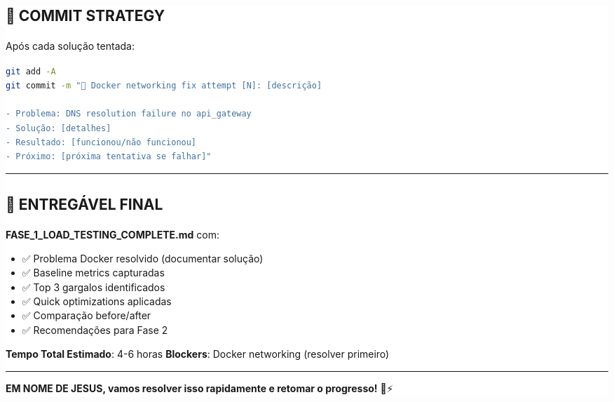 ## 📝 COMMIT STRATEGY

Após cada solução tentada:
```bash
git add -A
git commit -m "🔧 Docker networking fix attempt [N]: [descrição]

- Problema: DNS resolution failure no api_gateway
- Solução: [detalhes]
- Resultado: [funcionou/não funcionou]
- Próximo: [próxima tentativa se falhar]"
```

---

## 🎯 ENTREGÁVEL FINAL

**FASE_1_LOAD_TESTING_COMPLETE.md** com:
- ✅ Problema Docker resolvido (documentar solução)
- ✅ Baseline metrics capturadas
- ✅ Top 3 gargalos identificados
- ✅ Quick optimizations aplicadas
- ✅ Comparação before/after
- ✅ Recomendações para Fase 2

**Tempo Total Estimado**: 4-6 horas
**Blockers**: Docker networking (resolver primeiro)

---

**EM NOME DE JESUS, vamos resolver isso rapidamente e retomar o progresso!** 🙏⚡
